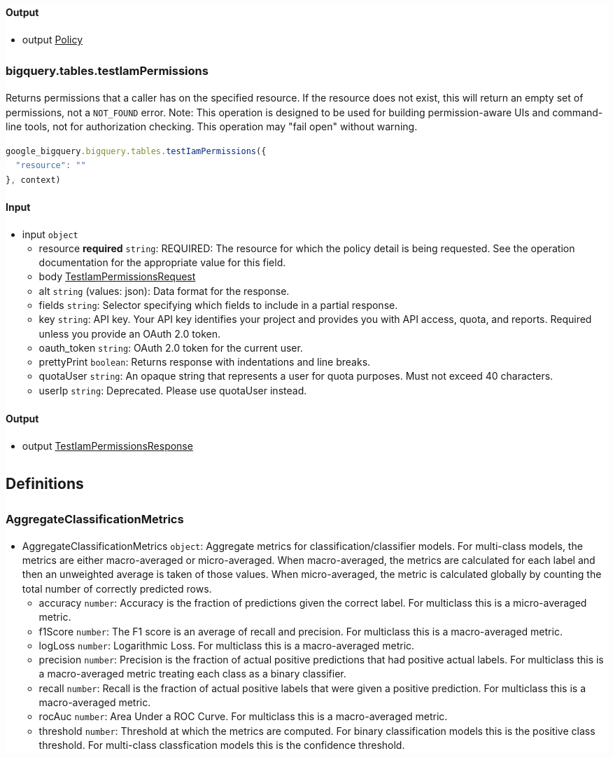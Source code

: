 #### Output
* output [Policy](#policy)

### bigquery.tables.testIamPermissions
Returns permissions that a caller has on the specified resource. If the resource does not exist, this will return an empty set of permissions, not a `NOT_FOUND` error. Note: This operation is designed to be used for building permission-aware UIs and command-line tools, not for authorization checking. This operation may "fail open" without warning.


```js
google_bigquery.bigquery.tables.testIamPermissions({
  "resource": ""
}, context)
```

#### Input
* input `object`
  * resource **required** `string`: REQUIRED: The resource for which the policy detail is being requested. See the operation documentation for the appropriate value for this field.
  * body [TestIamPermissionsRequest](#testiampermissionsrequest)
  * alt `string` (values: json): Data format for the response.
  * fields `string`: Selector specifying which fields to include in a partial response.
  * key `string`: API key. Your API key identifies your project and provides you with API access, quota, and reports. Required unless you provide an OAuth 2.0 token.
  * oauth_token `string`: OAuth 2.0 token for the current user.
  * prettyPrint `boolean`: Returns response with indentations and line breaks.
  * quotaUser `string`: An opaque string that represents a user for quota purposes. Must not exceed 40 characters.
  * userIp `string`: Deprecated. Please use quotaUser instead.

#### Output
* output [TestIamPermissionsResponse](#testiampermissionsresponse)



## Definitions

### AggregateClassificationMetrics
* AggregateClassificationMetrics `object`: Aggregate metrics for classification/classifier models. For multi-class models, the metrics are either macro-averaged or micro-averaged. When macro-averaged, the metrics are calculated for each label and then an unweighted average is taken of those values. When micro-averaged, the metric is calculated globally by counting the total number of correctly predicted rows.
  * accuracy `number`: Accuracy is the fraction of predictions given the correct label. For multiclass this is a micro-averaged metric.
  * f1Score `number`: The F1 score is an average of recall and precision. For multiclass this is a macro-averaged metric.
  * logLoss `number`: Logarithmic Loss. For multiclass this is a macro-averaged metric.
  * precision `number`: Precision is the fraction of actual positive predictions that had positive actual labels. For multiclass this is a macro-averaged metric treating each class as a binary classifier.
  * recall `number`: Recall is the fraction of actual positive labels that were given a positive prediction. For multiclass this is a macro-averaged metric.
  * rocAuc `number`: Area Under a ROC Curve. For multiclass this is a macro-averaged metric.
  * threshold `number`: Threshold at which the metrics are computed. For binary classification models this is the positive class threshold. For multi-class classfication models this is the confidence threshold.
